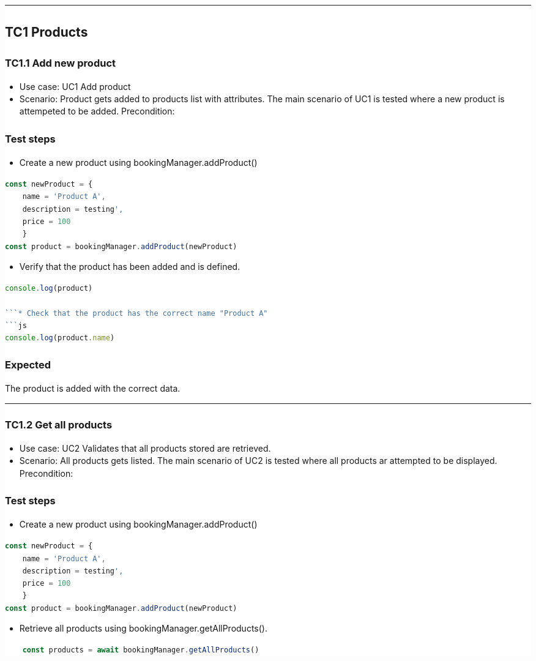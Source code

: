 ***

## TC1 Products

### TC1.1 Add new product

* Use case: UC1 Add product
* Scenario: Product gets added to products list with attributes.
The main scenario of UC1 is tested where a new product is attempeted to be added.
Precondition:

### Test steps

* Create a new product using bookingManager.addProduct()
```js
const newProduct = {
    name = 'Product A', 
    description = testing',
    price = 100
    }
const product = bookingManager.addProduct(newProduct)
```
* Verify that the product has been added and is defined.
```js
console.log(product)

```* Check that the product has the correct name "Product A"
```js
console.log(product.name)

```

### Expected
The product is added with the correct data.


***

### TC1.2 Get all products

* Use case: UC2 Validates that all products stored are retrieved.
* Scenario: All products gets listed.
The main scenario of UC2 is tested where all products ar attempted to be displayed.
Precondition:

### Test steps

* Create a new product using bookingManager.addProduct()
```js
const newProduct = {
    name = 'Product A', 
    description = testing',
    price = 100
    }
const product = bookingManager.addProduct(newProduct)
```
* Retrieve all products using bookingManager.getAllProducts().
```js
    const products = await bookingManager.getAllProducts()
```
